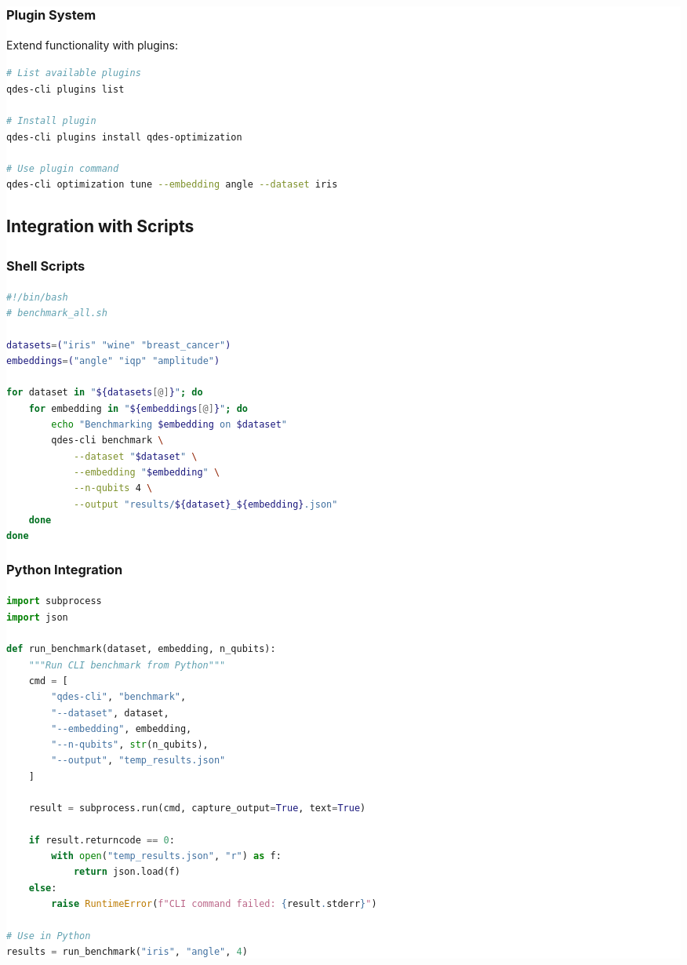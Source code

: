 ### Plugin System

Extend functionality with plugins:

```bash
# List available plugins
qdes-cli plugins list

# Install plugin
qdes-cli plugins install qdes-optimization

# Use plugin command
qdes-cli optimization tune --embedding angle --dataset iris
```

## Integration with Scripts

### Shell Scripts

```bash
#!/bin/bash
# benchmark_all.sh

datasets=("iris" "wine" "breast_cancer")
embeddings=("angle" "iqp" "amplitude")

for dataset in "${datasets[@]}"; do
    for embedding in "${embeddings[@]}"; do
        echo "Benchmarking $embedding on $dataset"
        qdes-cli benchmark \
            --dataset "$dataset" \
            --embedding "$embedding" \
            --n-qubits 4 \
            --output "results/${dataset}_${embedding}.json"
    done
done
```

### Python Integration

```python
import subprocess
import json

def run_benchmark(dataset, embedding, n_qubits):
    """Run CLI benchmark from Python"""
    cmd = [
        "qdes-cli", "benchmark",
        "--dataset", dataset,
        "--embedding", embedding,
        "--n-qubits", str(n_qubits),
        "--output", "temp_results.json"
    ]
    
    result = subprocess.run(cmd, capture_output=True, text=True)
    
    if result.returncode == 0:
        with open("temp_results.json", "r") as f:
            return json.load(f)
    else:
        raise RuntimeError(f"CLI command failed: {result.stderr}")

# Use in Python
results = run_benchmark("iris", "angle", 4)
```